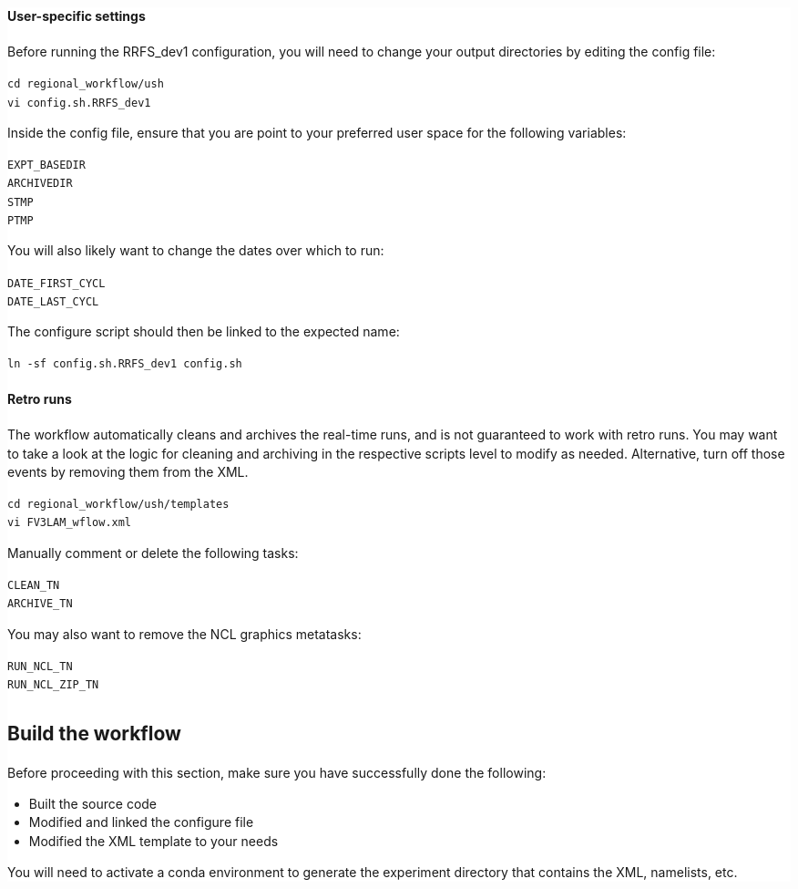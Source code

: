 #### User-specific settings
Before running the RRFS_dev1 configuration, you will need to change your
output directories by editing the config file:

    cd regional_workflow/ush
    vi config.sh.RRFS_dev1

Inside the config file, ensure that you are point to your preferred user
space for the following variables:

    EXPT_BASEDIR
    ARCHIVEDIR
    STMP
    PTMP

You will also likely want to change the dates over which to run:

    DATE_FIRST_CYCL
    DATE_LAST_CYCL

The configure script should then be linked to the expected name:

    ln -sf config.sh.RRFS_dev1 config.sh


#### Retro runs

The workflow automatically cleans and archives the real-time runs, and is
not guaranteed to work with retro runs. You may want to take a look at
the logic for cleaning and archiving in the respective scripts level to
modify as needed. Alternative, turn off those events by removing them
from the XML.

    cd regional_workflow/ush/templates
    vi FV3LAM_wflow.xml

Manually comment or delete the following tasks:

    CLEAN_TN
    ARCHIVE_TN

You may also want to remove the NCL graphics metatasks:

    RUN_NCL_TN
    RUN_NCL_ZIP_TN


## Build the workflow


Before proceeding with this section, make sure you have successfully
done the following:

  - Built the source code
  - Modified and linked the configure file
  - Modified the XML template to your needs

You will need to activate a conda environment to generate the experiment
directory that contains the XML, namelists, etc.
